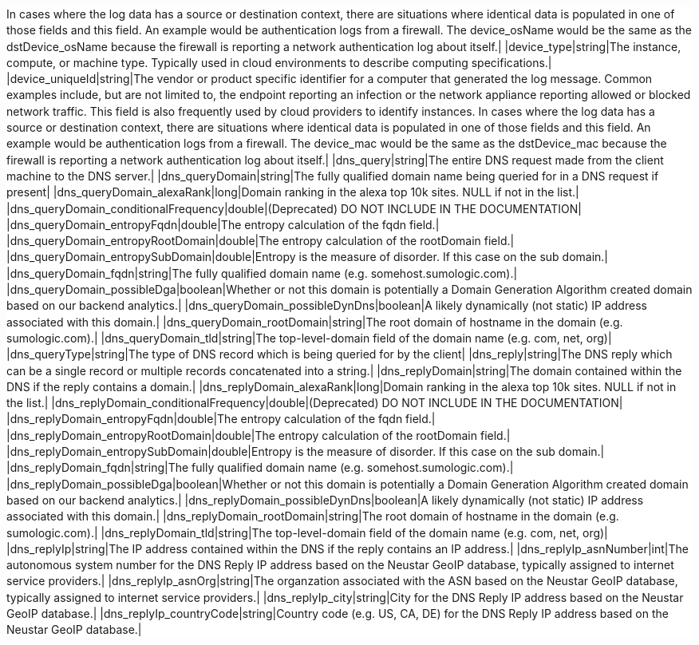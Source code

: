 In cases where the log data has a source or destination context, there are situations where identical data is populated in one of those fields and this field. An example would be authentication logs from a firewall. The device_osName would be the same as the dstDevice_osName because the firewall is reporting a network authentication log about itself.|
|device_type|string|The instance, compute, or machine type. Typically used in cloud environments to describe computing specifications.|
|device_uniqueId|string|The vendor or product specific identifier for a computer that generated the log message. Common examples include, but are not limited to, the endpoint reporting an infection or the network appliance reporting allowed or blocked network traffic. This field is also frequently used by cloud providers to identify instances.
In cases where the log data has a source or destination context, there are situations where identical data is populated in one of those fields and this field. An example would be authentication logs from a firewall. The device_mac would be the same as the dstDevice_mac because the firewall is reporting a network authentication log about itself.|
|dns_query|string|The entire DNS request made from the client machine to the DNS server.|
|dns_queryDomain|string|The fully qualified domain name being queried for in a DNS request if present|
|dns_queryDomain_alexaRank|long|Domain ranking in the alexa top 10k sites. NULL if not in the list.|
|dns_queryDomain_conditionalFrequency|double|(Deprecated) DO NOT INCLUDE IN THE DOCUMENTATION|
|dns_queryDomain_entropyFqdn|double|The entropy calculation of the fqdn field.|
|dns_queryDomain_entropyRootDomain|double|The entropy calculation of the rootDomain field.|
|dns_queryDomain_entropySubDomain|double|Entropy is the measure of disorder. If this case on the sub domain.|
|dns_queryDomain_fqdn|string|The fully qualified domain name (e.g. somehost.sumologic.com).|
|dns_queryDomain_possibleDga|boolean|Whether or not this domain is potentially a Domain Generation Algorithm created domain based on our backend analytics.|
|dns_queryDomain_possibleDynDns|boolean|A likely dynamically (not static) IP address associated with this domain.|
|dns_queryDomain_rootDomain|string|The root domain of hostname in the domain (e.g. sumologic.com).|
|dns_queryDomain_tld|string|The top-level-domain field of the domain name (e.g. com, net, org)|
|dns_queryType|string|The type of DNS record which is being queried for by the client|
|dns_reply|string|The DNS reply which can be a single record or multiple records concatenated into a string.|
|dns_replyDomain|string|The domain contained within the DNS if the reply contains a domain.|
|dns_replyDomain_alexaRank|long|Domain ranking in the alexa top 10k sites. NULL if not in the list.|
|dns_replyDomain_conditionalFrequency|double|(Deprecated) DO NOT INCLUDE IN THE DOCUMENTATION|
|dns_replyDomain_entropyFqdn|double|The entropy calculation of the fqdn field.|
|dns_replyDomain_entropyRootDomain|double|The entropy calculation of the rootDomain field.|
|dns_replyDomain_entropySubDomain|double|Entropy is the measure of disorder. If this case on the sub domain.|
|dns_replyDomain_fqdn|string|The fully qualified domain name (e.g. somehost.sumologic.com).|
|dns_replyDomain_possibleDga|boolean|Whether or not this domain is potentially a Domain Generation Algorithm created domain based on our backend analytics.|
|dns_replyDomain_possibleDynDns|boolean|A likely dynamically (not static) IP address associated with this domain.|
|dns_replyDomain_rootDomain|string|The root domain of hostname in the domain (e.g. sumologic.com).|
|dns_replyDomain_tld|string|The top-level-domain field of the domain name (e.g. com, net, org)|
|dns_replyIp|string|The IP address contained within the DNS if the reply contains an IP address.|
|dns_replyIp_asnNumber|int|The autonomous system number for the DNS Reply IP address based on the Neustar GeoIP database, typically assigned to internet service providers.|
|dns_replyIp_asnOrg|string|The organzation associated with the ASN based on the Neustar GeoIP database, typically assigned to internet service providers.|
|dns_replyIp_city|string|City for the DNS Reply IP address based on the Neustar GeoIP database.|
|dns_replyIp_countryCode|string|Country code (e.g. US, CA, DE) for the DNS Reply IP address based on the Neustar GeoIP database.|